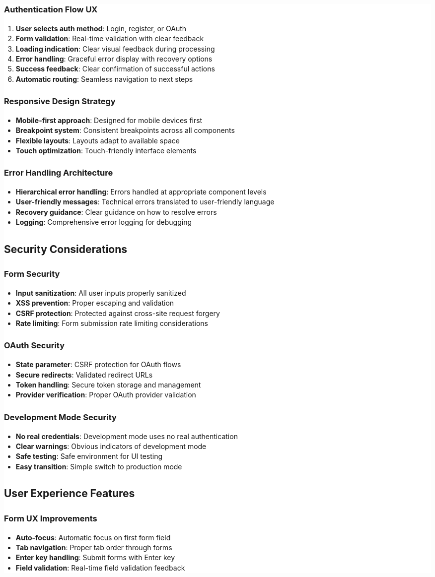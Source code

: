 ### Authentication Flow UX
1. **User selects auth method**: Login, register, or OAuth
2. **Form validation**: Real-time validation with clear feedback
3. **Loading indication**: Clear visual feedback during processing
4. **Error handling**: Graceful error display with recovery options
5. **Success feedback**: Clear confirmation of successful actions
6. **Automatic routing**: Seamless navigation to next steps

### Responsive Design Strategy
- **Mobile-first approach**: Designed for mobile devices first
- **Breakpoint system**: Consistent breakpoints across all components
- **Flexible layouts**: Layouts adapt to available space
- **Touch optimization**: Touch-friendly interface elements

### Error Handling Architecture
- **Hierarchical error handling**: Errors handled at appropriate component levels
- **User-friendly messages**: Technical errors translated to user-friendly language
- **Recovery guidance**: Clear guidance on how to resolve errors
- **Logging**: Comprehensive error logging for debugging

## Security Considerations

### Form Security
- **Input sanitization**: All user inputs properly sanitized
- **XSS prevention**: Proper escaping and validation
- **CSRF protection**: Protected against cross-site request forgery
- **Rate limiting**: Form submission rate limiting considerations

### OAuth Security
- **State parameter**: CSRF protection for OAuth flows
- **Secure redirects**: Validated redirect URLs
- **Token handling**: Secure token storage and management
- **Provider verification**: Proper OAuth provider validation

### Development Mode Security
- **No real credentials**: Development mode uses no real authentication
- **Clear warnings**: Obvious indicators of development mode
- **Safe testing**: Safe environment for UI testing
- **Easy transition**: Simple switch to production mode

## User Experience Features

### Form UX Improvements
- **Auto-focus**: Automatic focus on first form field
- **Tab navigation**: Proper tab order through forms
- **Enter key handling**: Submit forms with Enter key
- **Field validation**: Real-time field validation feedback
